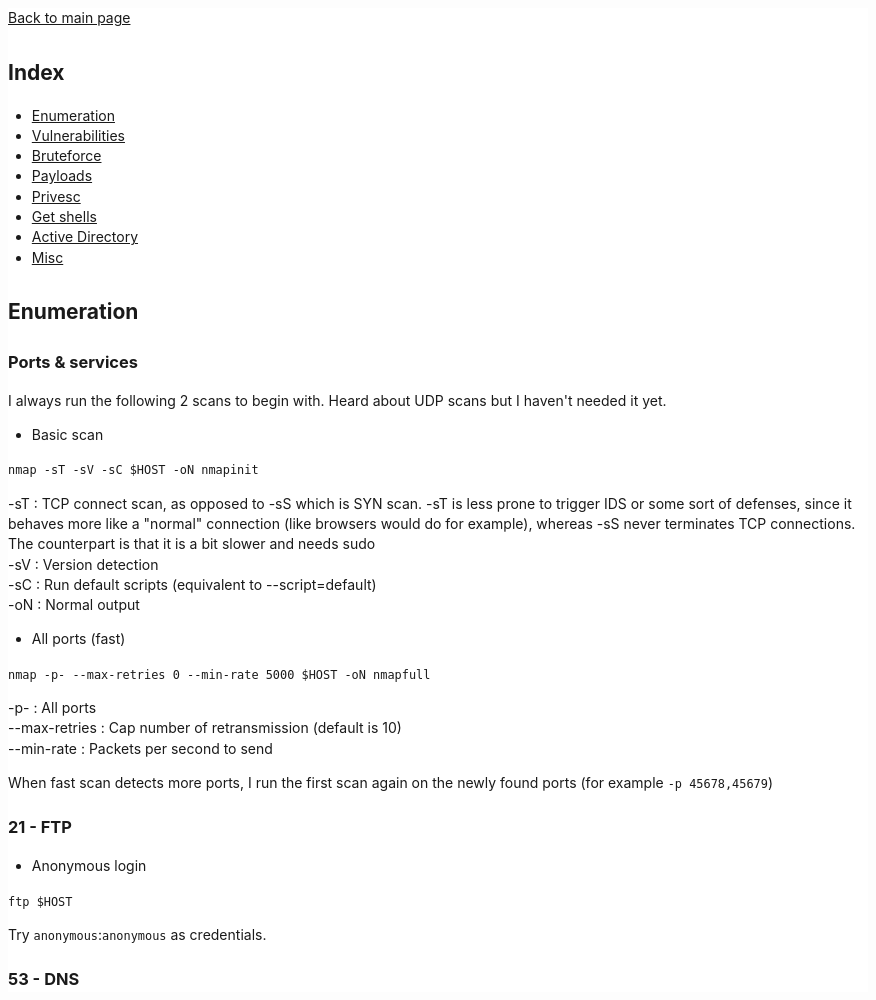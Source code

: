 [Back to main page](https://0xa1d.github.io/)

## Index

- [Enumeration](#enumeration)
- [Vulnerabilities](#vulnerabilities)
- [Bruteforce](#bruteforce)
- [Payloads](#payloads)
- [Privesc](#privesc)
- [Get shells](#get-shells)
- [Active Directory](#active-directory)
- [Misc](#misc)

## Enumeration

### Ports & services

I always run the following 2 scans to begin with. Heard about UDP scans but I haven't needed it yet.  

- Basic scan  

```
nmap -sT -sV -sC $HOST -oN nmapinit
```
-sT : TCP connect scan, as opposed to -sS which is SYN scan. -sT is less prone to trigger IDS or some sort of defenses, since it behaves more like a "normal" connection (like browsers would do for example), whereas -sS never terminates TCP connections. The counterpart is that it is a bit slower and needs sudo  
-sV : Version detection  
-sC : Run default scripts (equivalent to \--script=default)  
-oN : Normal output  

- All ports (fast)  

```
nmap -p- --max-retries 0 --min-rate 5000 $HOST -oN nmapfull
```
-p- : All ports  
--max-retries : Cap number of retransmission (default is 10)  
--min-rate : Packets per second to send  

When fast scan detects more ports, I run the first scan again on the newly found ports (for example `-p 45678,45679`)  

### 21 - FTP

- Anonymous login  

```
ftp $HOST
```
Try `anonymous`:`anonymous` as credentials.

### 53 - DNS
